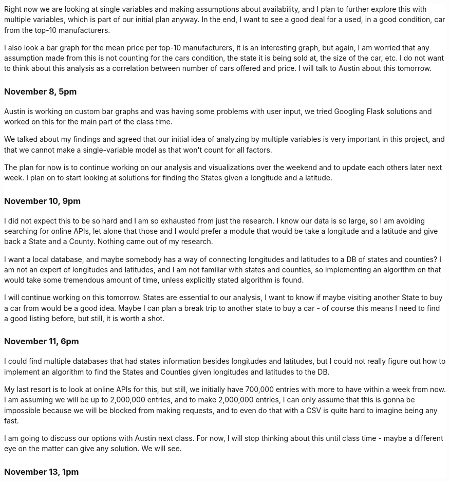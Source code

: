 Right now we are looking at single variables and making assumptions about availability, and I plan to further explore this with multiple variables, which is part of our initial plan anyway. In the end, I want to see a good deal for a used, in a good condition, car from the top-10 manufacturers.

I also look a bar graph for the mean price per top-10 manufacturers, it is an interesting graph, but again, I am worried that any assumption made from this is not counting for the cars condition, the state it is being sold at, the size of the car, etc. I do not want to think about this analysis as a correlation between number of cars offered and price. I will talk to Austin about this tomorrow.

### November 8, 5pm

Austin is working on custom bar graphs and was having some problems with user input, we tried Googling Flask solutions and worked on this for the main part of the class time.

We talked about my findings and agreed that our initial idea of analyzing by multiple variables is very important in this project, and that we cannot make a single-variable model as that won't count for all factors.

The plan for now is to continue working on our analysis and visualizations over the weekend and to update each others later next week. I plan on to start looking at solutions for finding the States given a longitude and a latitude.

### November 10, 9pm

I did not expect this to be so hard and I am so exhausted from just the research. I know our data is so large, so I am avoiding searching for online APIs, let alone that those and I would prefer a module that would be take a longitude and a latitude and give back a State and a County. Nothing came out of my research.

I want a local database, and maybe somebody has a way of connecting longitudes and latitudes to a DB of states and counties? I am not an expert of longitudes and latitudes, and I am not familiar with states and counties, so implementing an algorithm on that would take some tremendous amount of time, unless explicitly stated algorithm is found.

I will continue working on this tomorrow. States are essential to our analysis, I want to know if maybe visiting another State to buy a car from would be a good idea. Maybe I can plan a break trip to another state to buy a car - of course this means I need to find a good listing before, but still, it is worth a shot.

### November 11, 6pm

I could find multiple databases that had states information besides longitudes and latitudes, but I could not really figure out how to implement an algorithm to find the States and Counties given longitudes and latitudes to the DB.

My last resort is to look at online APIs for this, but still, we initially have 700,000 entries with more to have within a week from now. I am assuming we will be up to 2,000,000 entries, and to make 2,000,000 entries, I can only assume that this is gonna be impossible because we will be blocked from making requests, and to even do that with a CSV is quite hard to imagine being any fast.

I am going to discuss our options with Austin next class. For now, I will stop thinking about this until class time - maybe a different eye on the matter can give any solution. We will see.

### November 13, 1pm
